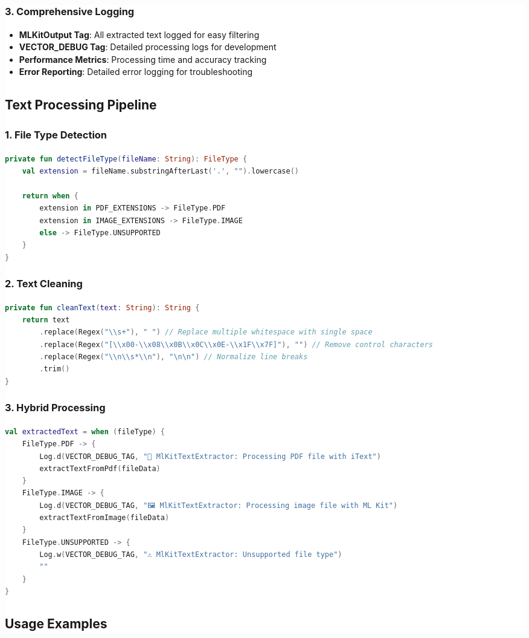 ### 3. **Comprehensive Logging**
- **MLKitOutput Tag**: All extracted text logged for easy filtering
- **VECTOR_DEBUG Tag**: Detailed processing logs for development
- **Performance Metrics**: Processing time and accuracy tracking
- **Error Reporting**: Detailed error logging for troubleshooting

## Text Processing Pipeline

### 1. **File Type Detection**
```kotlin
private fun detectFileType(fileName: String): FileType {
    val extension = fileName.substringAfterLast('.', "").lowercase()
    
    return when {
        extension in PDF_EXTENSIONS -> FileType.PDF
        extension in IMAGE_EXTENSIONS -> FileType.IMAGE
        else -> FileType.UNSUPPORTED
    }
}
```

### 2. **Text Cleaning**
```kotlin
private fun cleanText(text: String): String {
    return text
        .replace(Regex("\\s+"), " ") // Replace multiple whitespace with single space
        .replace(Regex("[\\x00-\\x08\\x0B\\x0C\\x0E-\\x1F\\x7F]"), "") // Remove control characters
        .replace(Regex("\\n\\s*\\n"), "\n\n") // Normalize line breaks
        .trim()
}
```

### 3. **Hybrid Processing**
```kotlin
val extractedText = when (fileType) {
    FileType.PDF -> {
        Log.d(VECTOR_DEBUG_TAG, "📖 MlKitTextExtractor: Processing PDF file with iText")
        extractTextFromPdf(fileData)
    }
    FileType.IMAGE -> {
        Log.d(VECTOR_DEBUG_TAG, "🖼️ MlKitTextExtractor: Processing image file with ML Kit")
        extractTextFromImage(fileData)
    }
    FileType.UNSUPPORTED -> {
        Log.w(VECTOR_DEBUG_TAG, "⚠️ MlKitTextExtractor: Unsupported file type")
        ""
    }
}
```

## Usage Examples
